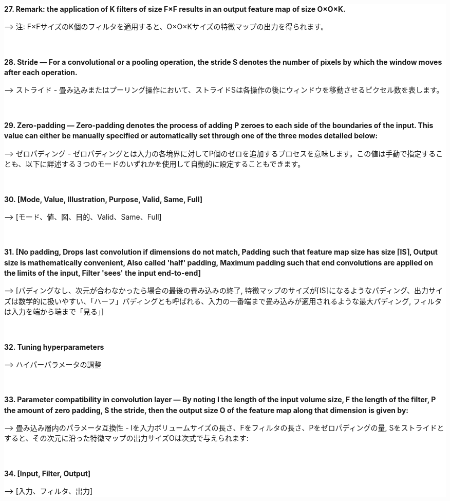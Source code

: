 
**27. Remark: the application of K filters of size F×F results in an output feature map of size O×O×K.**

&#10230; 注: F×FサイズのK個のフィルタを適用すると、O×O×Kサイズの特徴マップの出力を得られます。

<br>


**28. Stride ― For a convolutional or a pooling operation, the stride S denotes the number of pixels by which the window moves after each operation.**

&#10230; ストライド - 畳み込みまたはプーリング操作において、ストライドSは各操作の後にウィンドウを移動させるピクセル数を表します。

<br>


**29. Zero-padding ― Zero-padding denotes the process of adding P zeroes to each side of the boundaries of the input. This value can either be manually specified or automatically set through one of the three modes detailed below:**

&#10230; ゼロパディング - ゼロパディングとは入力の各境界に対してP個のゼロを追加するプロセスを意味します。この値は手動で指定することも、以下に詳述する３つのモードのいずれかを使用して自動的に設定することもできます。

<br>


**30. [Mode, Value, Illustration, Purpose, Valid, Same, Full]**

&#10230; [モード、値、図、目的、Valid、Same、Full]

<br>


**31. [No padding, Drops last convolution if dimensions do not match, Padding such that feature map size has size ⌈IS⌉, Output size is mathematically convenient, Also called 'half' padding, Maximum padding such that end convolutions are applied on the limits of the input, Filter 'sees' the input end-to-end]**

&#10230; [パディングなし、次元が合わなかったら場合の最後の畳み込みの終了, 特徴マップのサイズが⌈IS⌉になるようなパディング、出力サイズは数学的に扱いやすい、「ハーフ」パディングとも呼ばれる、入力の一番端まで畳み込みが適用されるような最大パディング, フィルタは入力を端から端まで「見る」]

<br>


**32. Tuning hyperparameters**

&#10230; ハイパーパラメータの調整

<br>


**33. Parameter compatibility in convolution layer ― By noting I the length of the input volume size, F the length of the filter, P the amount of zero padding, S the stride, then the output size O of the feature map along that dimension is given by:**

&#10230; 畳み込み層内のパラメータ互換性 - Iを入力ボリュームサイズの長さ、Fをフィルタの長さ、Pをゼロパディングの量, Sをストライドとすると、その次元に沿った特徴マップの出力サイズOは次式で与えられます:

<br>


**34. [Input, Filter, Output]**

&#10230; [入力、フィルタ、出力]

